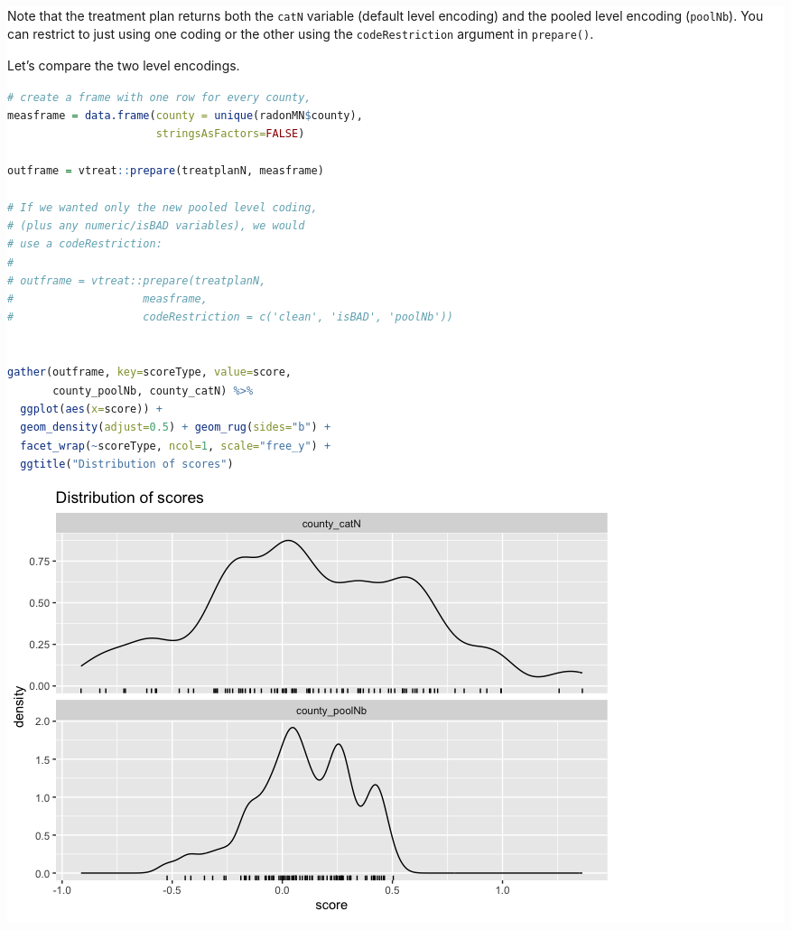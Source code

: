 Note that the treatment plan returns both the `catN` variable (default
level encoding) and the pooled level encoding (`poolNb`). You can
restrict to just using one coding or the other using the
`codeRestriction` argument in `prepare()`.

Let’s compare the two level encodings.

``` r
# create a frame with one row for every county,
measframe = data.frame(county = unique(radonMN$county),
                       stringsAsFactors=FALSE)

outframe = vtreat::prepare(treatplanN, measframe)

# If we wanted only the new pooled level coding,
# (plus any numeric/isBAD variables), we would
# use a codeRestriction:
#
# outframe = vtreat::prepare(treatplanN, 
#                    measframe,
#                    codeRestriction = c('clean', 'isBAD', 'poolNb'))


gather(outframe, key=scoreType, value=score, 
       county_poolNb, county_catN) %>%
  ggplot(aes(x=score)) + 
  geom_density(adjust=0.5) + geom_rug(sides="b") + 
  facet_wrap(~scoreType, ncol=1, scale="free_y") + 
  ggtitle("Distribution of scores")
```

![](CustomLevelCoders_brms_files/figure-gfm/nex-1.png)
